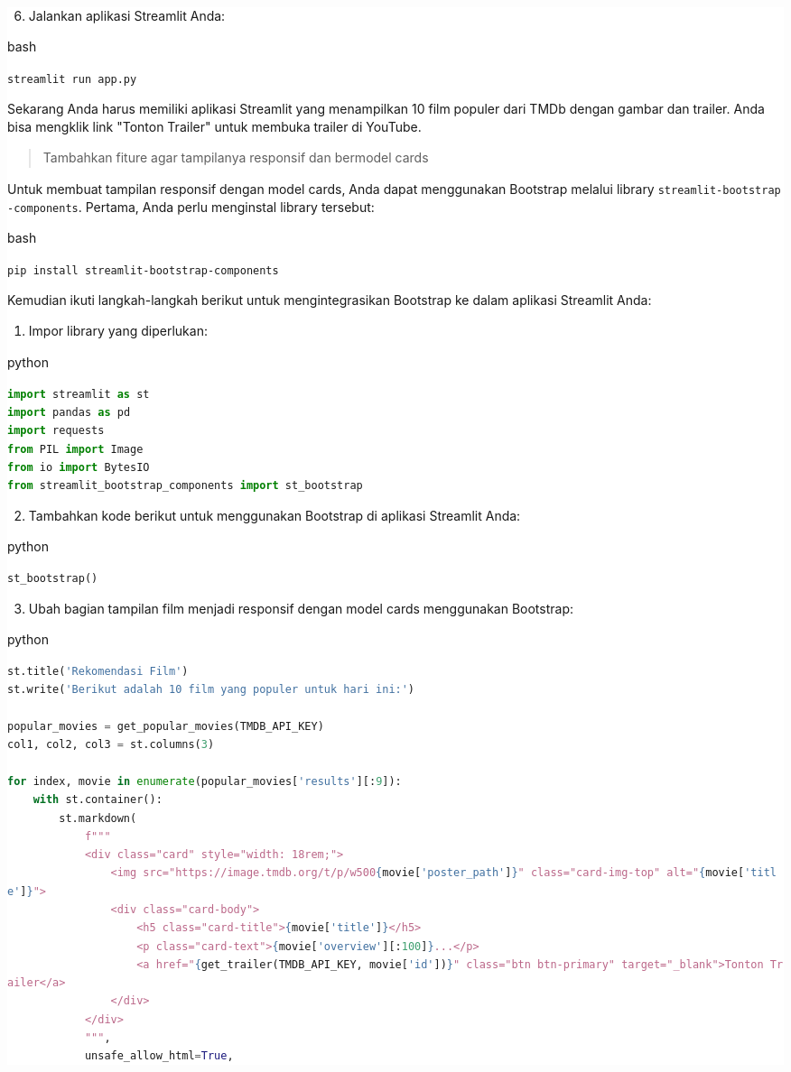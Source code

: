 6.  Jalankan aplikasi Streamlit Anda:

bash

```bash
streamlit run app.py
```

Sekarang Anda harus memiliki aplikasi Streamlit yang menampilkan 10 film populer dari TMDb dengan gambar dan trailer. Anda bisa mengklik link "Tonton Trailer" untuk membuka trailer di YouTube.

> Tambahkan fiture agar tampilanya responsif dan bermodel cards

Untuk membuat tampilan responsif dengan model cards, Anda dapat menggunakan Bootstrap melalui library `streamlit-bootstrap-components`. Pertama, Anda perlu menginstal library tersebut:

bash

```bash
pip install streamlit-bootstrap-components
```

Kemudian ikuti langkah-langkah berikut untuk mengintegrasikan Bootstrap ke dalam aplikasi Streamlit Anda:

1.  Impor library yang diperlukan:

python

```python
import streamlit as st
import pandas as pd
import requests
from PIL import Image
from io import BytesIO
from streamlit_bootstrap_components import st_bootstrap
```

2.  Tambahkan kode berikut untuk menggunakan Bootstrap di aplikasi Streamlit Anda:

python

```python
st_bootstrap()
```

3.  Ubah bagian tampilan film menjadi responsif dengan model cards menggunakan Bootstrap:

python

```python
st.title('Rekomendasi Film')
st.write('Berikut adalah 10 film yang populer untuk hari ini:')

popular_movies = get_popular_movies(TMDB_API_KEY)
col1, col2, col3 = st.columns(3)

for index, movie in enumerate(popular_movies['results'][:9]):
    with st.container():
        st.markdown(
            f"""
            <div class="card" style="width: 18rem;">
                <img src="https://image.tmdb.org/t/p/w500{movie['poster_path']}" class="card-img-top" alt="{movie['title']}">
                <div class="card-body">
                    <h5 class="card-title">{movie['title']}</h5>
                    <p class="card-text">{movie['overview'][:100]}...</p>
                    <a href="{get_trailer(TMDB_API_KEY, movie['id'])}" class="btn btn-primary" target="_blank">Tonton Trailer</a>
                </div>
            </div>
            """,
            unsafe_allow_html=True,
```